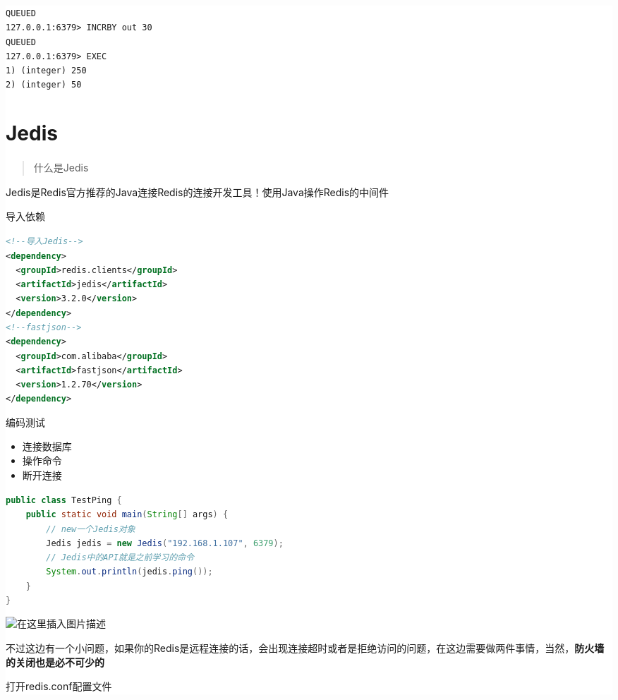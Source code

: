 ```shell
QUEUED
127.0.0.1:6379> INCRBY out 30
QUEUED
127.0.0.1:6379> EXEC 
1) (integer) 250
2) (integer) 50
```

# Jedis

> 什么是Jedis

Jedis是Redis官方推荐的Java连接Redis的连接开发工具！使用Java操作Redis的中间件

导入依赖

```xml
<!--导入Jedis-->
<dependency>
  <groupId>redis.clients</groupId>
  <artifactId>jedis</artifactId>
  <version>3.2.0</version>
</dependency>
<!--fastjson-->
<dependency>
  <groupId>com.alibaba</groupId>
  <artifactId>fastjson</artifactId>
  <version>1.2.70</version>
</dependency>
```

编码测试

- 连接数据库
- 操作命令
- 断开连接

```java
public class TestPing {
    public static void main(String[] args) {
        // new一个Jedis对象
        Jedis jedis = new Jedis("192.168.1.107", 6379);
        // Jedis中的API就是之前学习的命令
        System.out.println(jedis.ping());
    }
}
```

![在这里插入图片描述](https://img-blog.csdnimg.cn/2020111912302339.png#pic_center)

不过这边有一个小问题，如果你的Redis是远程连接的话，会出现连接超时或者是拒绝访问的问题，在这边需要做两件事情，当然，**防火墙的关闭也是必不可少的**

打开redis.conf配置文件
